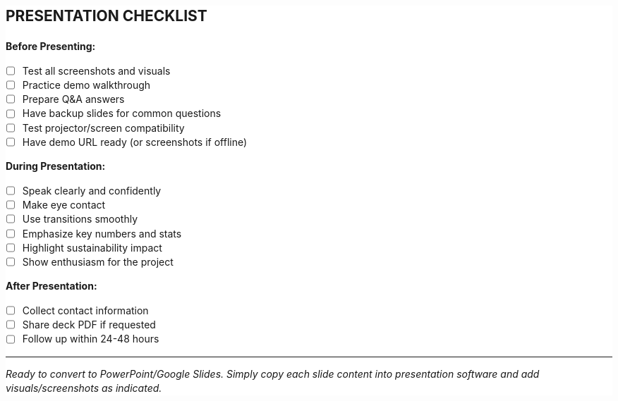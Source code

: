 
## PRESENTATION CHECKLIST

**Before Presenting:**
- [ ] Test all screenshots and visuals
- [ ] Practice demo walkthrough
- [ ] Prepare Q&A answers
- [ ] Have backup slides for common questions
- [ ] Test projector/screen compatibility
- [ ] Have demo URL ready (or screenshots if offline)

**During Presentation:**
- [ ] Speak clearly and confidently
- [ ] Make eye contact
- [ ] Use transitions smoothly
- [ ] Emphasize key numbers and stats
- [ ] Highlight sustainability impact
- [ ] Show enthusiasm for the project

**After Presentation:**
- [ ] Collect contact information
- [ ] Share deck PDF if requested
- [ ] Follow up within 24-48 hours

---

*Ready to convert to PowerPoint/Google Slides. Simply copy each slide content into presentation software and add visuals/screenshots as indicated.*


